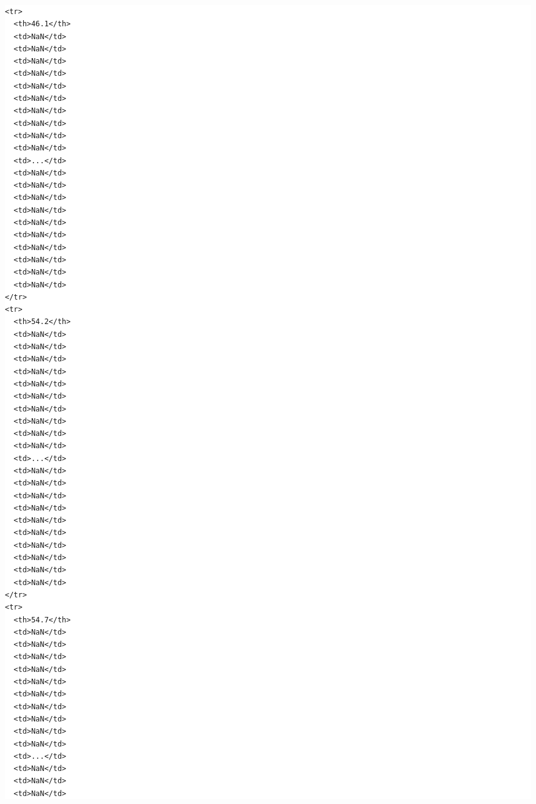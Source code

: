     <tr>
      <th>46.1</th>
      <td>NaN</td>
      <td>NaN</td>
      <td>NaN</td>
      <td>NaN</td>
      <td>NaN</td>
      <td>NaN</td>
      <td>NaN</td>
      <td>NaN</td>
      <td>NaN</td>
      <td>NaN</td>
      <td>...</td>
      <td>NaN</td>
      <td>NaN</td>
      <td>NaN</td>
      <td>NaN</td>
      <td>NaN</td>
      <td>NaN</td>
      <td>NaN</td>
      <td>NaN</td>
      <td>NaN</td>
      <td>NaN</td>
    </tr>
    <tr>
      <th>54.2</th>
      <td>NaN</td>
      <td>NaN</td>
      <td>NaN</td>
      <td>NaN</td>
      <td>NaN</td>
      <td>NaN</td>
      <td>NaN</td>
      <td>NaN</td>
      <td>NaN</td>
      <td>NaN</td>
      <td>...</td>
      <td>NaN</td>
      <td>NaN</td>
      <td>NaN</td>
      <td>NaN</td>
      <td>NaN</td>
      <td>NaN</td>
      <td>NaN</td>
      <td>NaN</td>
      <td>NaN</td>
      <td>NaN</td>
    </tr>
    <tr>
      <th>54.7</th>
      <td>NaN</td>
      <td>NaN</td>
      <td>NaN</td>
      <td>NaN</td>
      <td>NaN</td>
      <td>NaN</td>
      <td>NaN</td>
      <td>NaN</td>
      <td>NaN</td>
      <td>NaN</td>
      <td>...</td>
      <td>NaN</td>
      <td>NaN</td>
      <td>NaN</td>